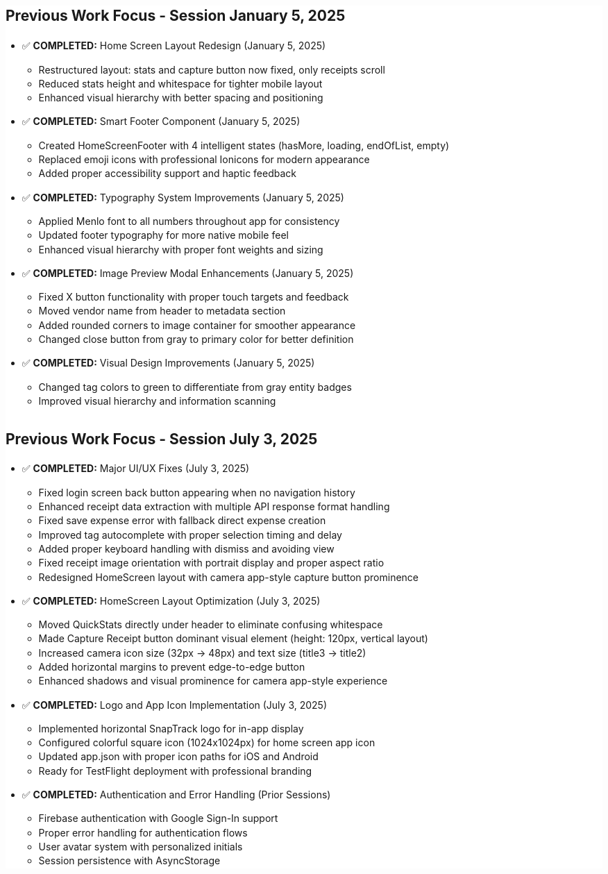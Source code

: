 ## Previous Work Focus - Session January 5, 2025

- ✅ **COMPLETED:** Home Screen Layout Redesign (January 5, 2025)
  - Restructured layout: stats and capture button now fixed, only receipts scroll
  - Reduced stats height and whitespace for tighter mobile layout
  - Enhanced visual hierarchy with better spacing and positioning

- ✅ **COMPLETED:** Smart Footer Component (January 5, 2025)
  - Created HomeScreenFooter with 4 intelligent states (hasMore, loading, endOfList, empty)
  - Replaced emoji icons with professional Ionicons for modern appearance
  - Added proper accessibility support and haptic feedback

- ✅ **COMPLETED:** Typography System Improvements (January 5, 2025)
  - Applied Menlo font to all numbers throughout app for consistency
  - Updated footer typography for more native mobile feel
  - Enhanced visual hierarchy with proper font weights and sizing

- ✅ **COMPLETED:** Image Preview Modal Enhancements (January 5, 2025)
  - Fixed X button functionality with proper touch targets and feedback
  - Moved vendor name from header to metadata section
  - Added rounded corners to image container for smoother appearance
  - Changed close button from gray to primary color for better definition

- ✅ **COMPLETED:** Visual Design Improvements (January 5, 2025)
  - Changed tag colors to green to differentiate from gray entity badges
  - Improved visual hierarchy and information scanning

## Previous Work Focus - Session July 3, 2025

- ✅ **COMPLETED:** Major UI/UX Fixes (July 3, 2025)
  - Fixed login screen back button appearing when no navigation history
  - Enhanced receipt data extraction with multiple API response format handling
  - Fixed save expense error with fallback direct expense creation
  - Improved tag autocomplete with proper selection timing and delay
  - Added proper keyboard handling with dismiss and avoiding view
  - Fixed receipt image orientation with portrait display and proper aspect ratio
  - Redesigned HomeScreen layout with camera app-style capture button prominence

- ✅ **COMPLETED:** HomeScreen Layout Optimization (July 3, 2025)
  - Moved QuickStats directly under header to eliminate confusing whitespace
  - Made Capture Receipt button dominant visual element (height: 120px, vertical layout)
  - Increased camera icon size (32px → 48px) and text size (title3 → title2)
  - Added horizontal margins to prevent edge-to-edge button
  - Enhanced shadows and visual prominence for camera app-style experience

- ✅ **COMPLETED:** Logo and App Icon Implementation (July 3, 2025)
  - Implemented horizontal SnapTrack logo for in-app display
  - Configured colorful square icon (1024x1024px) for home screen app icon
  - Updated app.json with proper icon paths for iOS and Android
  - Ready for TestFlight deployment with professional branding

- ✅ **COMPLETED:** Authentication and Error Handling (Prior Sessions)
  - Firebase authentication with Google Sign-In support
  - Proper error handling for authentication flows
  - User avatar system with personalized initials
  - Session persistence with AsyncStorage
